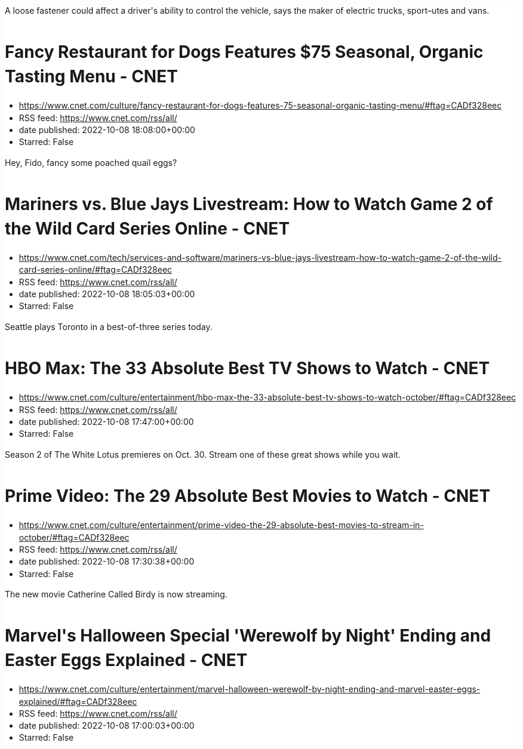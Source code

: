 A loose fastener could affect a driver's ability to control the vehicle, says the maker of electric trucks, sport–utes and vans.

# Fancy Restaurant for Dogs Features $75 Seasonal, Organic Tasting Menu     - CNET
 - https://www.cnet.com/culture/fancy-restaurant-for-dogs-features-75-seasonal-organic-tasting-menu/#ftag=CADf328eec
 - RSS feed: https://www.cnet.com/rss/all/
 - date published: 2022-10-08 18:08:00+00:00
 - Starred: False

Hey, Fido, fancy some poached quail eggs?

# Mariners vs. Blue Jays Livestream: How to Watch Game 2 of the Wild Card Series Online     - CNET
 - https://www.cnet.com/tech/services-and-software/mariners-vs-blue-jays-livestream-how-to-watch-game-2-of-the-wild-card-series-online/#ftag=CADf328eec
 - RSS feed: https://www.cnet.com/rss/all/
 - date published: 2022-10-08 18:05:03+00:00
 - Starred: False

Seattle plays Toronto in a best-of-three series today.

# HBO Max: The 33 Absolute Best TV Shows to Watch     - CNET
 - https://www.cnet.com/culture/entertainment/hbo-max-the-33-absolute-best-tv-shows-to-watch-october/#ftag=CADf328eec
 - RSS feed: https://www.cnet.com/rss/all/
 - date published: 2022-10-08 17:47:00+00:00
 - Starred: False

Season 2 of The White Lotus premieres on Oct. 30. Stream one of these great shows while you wait.

# Prime Video: The 29 Absolute Best Movies to Watch     - CNET
 - https://www.cnet.com/culture/entertainment/prime-video-the-29-absolute-best-movies-to-stream-in-october/#ftag=CADf328eec
 - RSS feed: https://www.cnet.com/rss/all/
 - date published: 2022-10-08 17:30:38+00:00
 - Starred: False

The new movie Catherine Called Birdy is now streaming.

# Marvel's Halloween Special 'Werewolf by Night' Ending and Easter Eggs Explained     - CNET
 - https://www.cnet.com/culture/entertainment/marvel-halloween-werewolf-by-night-ending-and-marvel-easter-eggs-explained/#ftag=CADf328eec
 - RSS feed: https://www.cnet.com/rss/all/
 - date published: 2022-10-08 17:00:03+00:00
 - Starred: False

